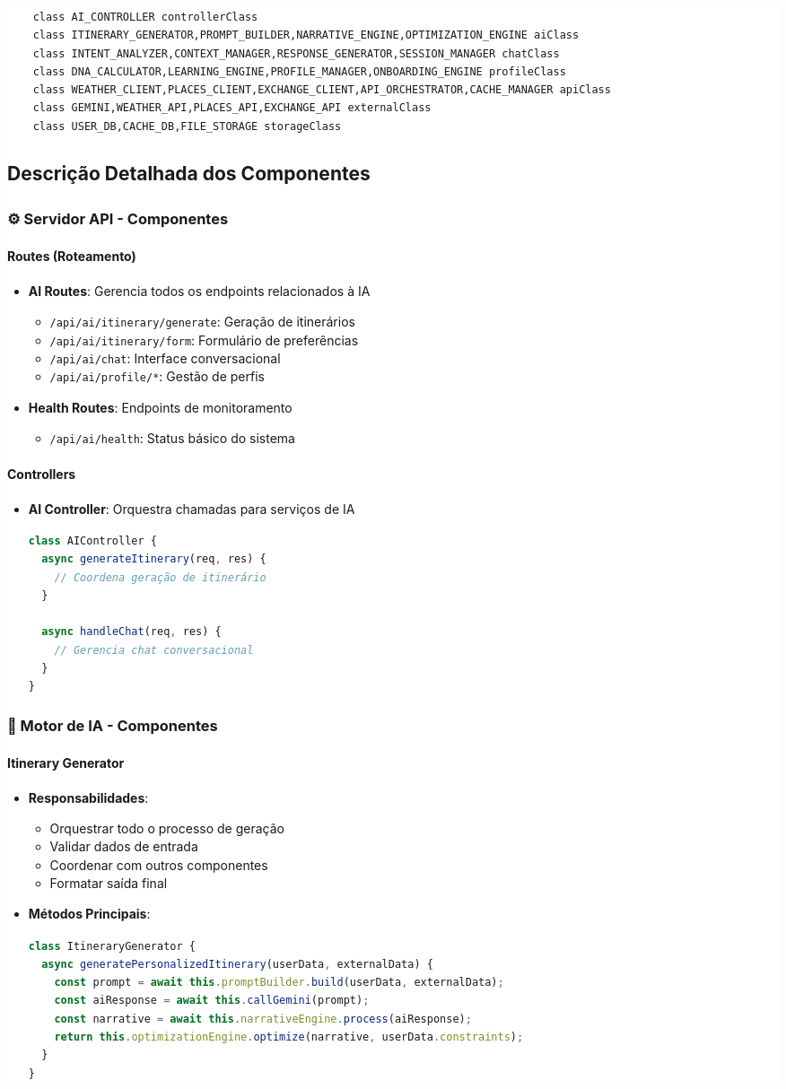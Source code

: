 ```mermaid
    class AI_CONTROLLER controllerClass
    class ITINERARY_GENERATOR,PROMPT_BUILDER,NARRATIVE_ENGINE,OPTIMIZATION_ENGINE aiClass
    class INTENT_ANALYZER,CONTEXT_MANAGER,RESPONSE_GENERATOR,SESSION_MANAGER chatClass
    class DNA_CALCULATOR,LEARNING_ENGINE,PROFILE_MANAGER,ONBOARDING_ENGINE profileClass
    class WEATHER_CLIENT,PLACES_CLIENT,EXCHANGE_CLIENT,API_ORCHESTRATOR,CACHE_MANAGER apiClass
    class GEMINI,WEATHER_API,PLACES_API,EXCHANGE_API externalClass
    class USER_DB,CACHE_DB,FILE_STORAGE storageClass
```

## Descrição Detalhada dos Componentes

### ⚙️ Servidor API - Componentes

#### Routes (Roteamento)
- **AI Routes**: Gerencia todos os endpoints relacionados à IA
  - `/api/ai/itinerary/generate`: Geração de itinerários
  - `/api/ai/itinerary/form`: Formulário de preferências
  - `/api/ai/chat`: Interface conversacional
  - `/api/ai/profile/*`: Gestão de perfis

- **Health Routes**: Endpoints de monitoramento
  - `/api/ai/health`: Status básico do sistema


#### Controllers
- **AI Controller**: Orquestra chamadas para serviços de IA
  ```javascript
  class AIController {
    async generateItinerary(req, res) {
      // Coordena geração de itinerário
    }
    
    async handleChat(req, res) {
      // Gerencia chat conversacional
    }
  }
  ```

### 🤖 Motor de IA - Componentes

#### Itinerary Generator
- **Responsabilidades**:
  - Orquestrar todo o processo de geração
  - Validar dados de entrada
  - Coordenar com outros componentes
  - Formatar saída final

- **Métodos Principais**:
  ```javascript
  class ItineraryGenerator {
    async generatePersonalizedItinerary(userData, externalData) {
      const prompt = await this.promptBuilder.build(userData, externalData);
      const aiResponse = await this.callGemini(prompt);
      const narrative = await this.narrativeEngine.process(aiResponse);
      return this.optimizationEngine.optimize(narrative, userData.constraints);
    }
  }
  ```
